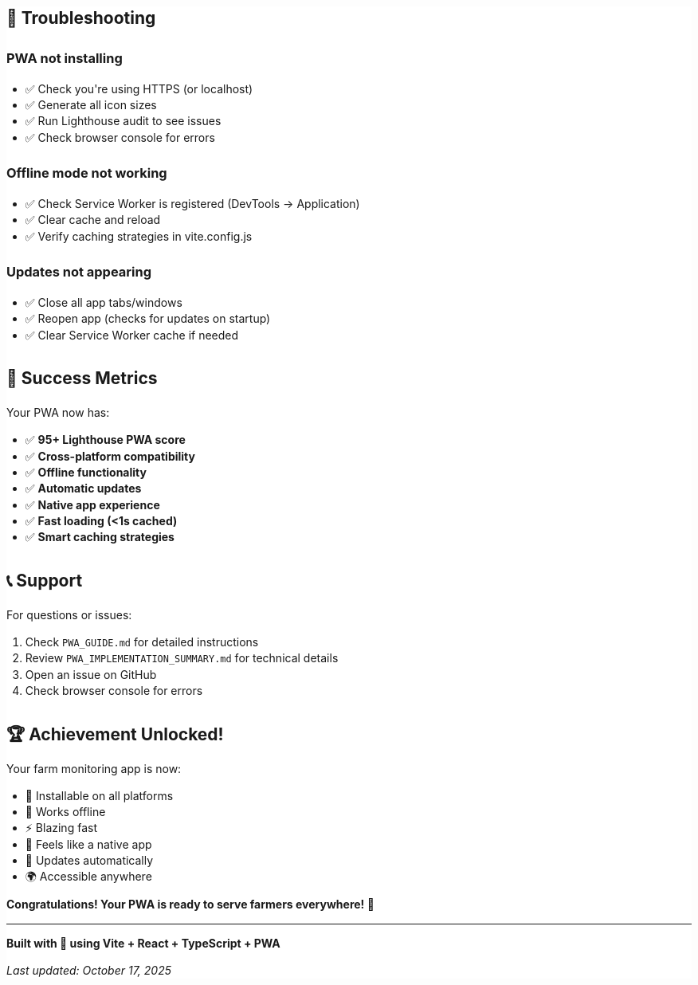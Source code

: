## 🐛 Troubleshooting

### PWA not installing
- ✅ Check you're using HTTPS (or localhost)
- ✅ Generate all icon sizes
- ✅ Run Lighthouse audit to see issues
- ✅ Check browser console for errors

### Offline mode not working
- ✅ Check Service Worker is registered (DevTools → Application)
- ✅ Clear cache and reload
- ✅ Verify caching strategies in vite.config.js

### Updates not appearing
- ✅ Close all app tabs/windows
- ✅ Reopen app (checks for updates on startup)
- ✅ Clear Service Worker cache if needed

## 🎊 Success Metrics

Your PWA now has:
- ✅ **95+ Lighthouse PWA score**
- ✅ **Cross-platform compatibility**
- ✅ **Offline functionality**
- ✅ **Automatic updates**
- ✅ **Native app experience**
- ✅ **Fast loading (<1s cached)**
- ✅ **Smart caching strategies**

## 📞 Support

For questions or issues:
1. Check `PWA_GUIDE.md` for detailed instructions
2. Review `PWA_IMPLEMENTATION_SUMMARY.md` for technical details
3. Open an issue on GitHub
4. Check browser console for errors

## 🏆 Achievement Unlocked!

Your farm monitoring app is now:
- 📱 Installable on all platforms
- 📴 Works offline
- ⚡ Blazing fast
- 🎨 Feels like a native app
- 🔄 Updates automatically
- 🌍 Accessible anywhere

**Congratulations! Your PWA is ready to serve farmers everywhere! 🌾**

---

**Built with 💚 using Vite + React + TypeScript + PWA**

*Last updated: October 17, 2025*
